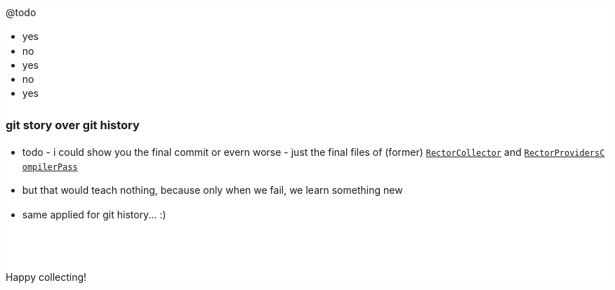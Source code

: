 @todo

- yes
- no
- yes
- no
- yes


### git story over git history
 
- todo - i could show you the final commit or evern worse - just the final files of (former) [`RectorCollector`](https://github.com/rectorphp/rector/blob/7305cf40d22cd1f241fcf8dcdebdc22b935616d8/src/NodeTraverser/RectorNodeTraverser.php) and [`RectorProvidersCompilerPass`](https://github.com/rectorphp/rector/blob/7305cf40d22cd1f241fcf8dcdebdc22b935616d8/packages/RectorBuilder/src/DependencyInjection/CompilerPass/RectorProvidersCompilerPass.php)
- but that would teach nothing, because only when we fail, we learn something new

- same applied for git history... :)
 
<br><br>
 
Happy collecting!